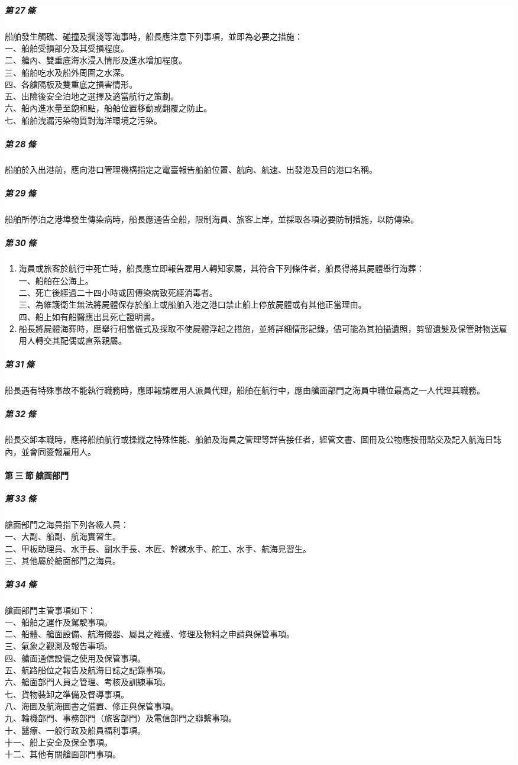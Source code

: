 ##### 第 27 條
船舶發生觸礁、碰撞及擱淺等海事時，船長應注意下列事項，並即為必要之措施：  
一、船舶受損部分及其受損程度。  
二、艙內、雙重底海水浸入情形及進水增加程度。  
三、船舶吃水及船外周圍之水深。  
四、各艙隔板及雙重底之損害情形。  
五、出險後安全泊地之選擇及適當航行之策劃。  
六、船內進水量至飽和點，船舶位置移動或翻覆之防止。  
七、船舶洩漏污染物質對海洋環境之污染。

##### 第 28 條
船舶於入出港前，應向港口管理機構指定之電臺報告船舶位置、航向、航速、出發港及目的港口名稱。

##### 第 29 條
船舶所停泊之港埠發生傳染病時，船長應通告全船，限制海員、旅客上岸，並採取各項必要防制措施，以防傳染。

##### 第 30 條
1. 海員或旅客於航行中死亡時，船長應立即報告雇用人轉知家屬，其符合下列條件者，船長得將其屍體舉行海葬：  
一、船舶在公海上。  
二、死亡後經過二十四小時或因傳染病致死經消毒者。  
三、為維護衛生無法將屍體保存於船上或船舶入港之港口禁止船上停放屍體或有其他正當理由。  
四、船上如有船醫應出具死亡證明書。
1. 船長將屍體海葬時，應舉行相當儀式及採取不使屍體浮起之措施，並將詳細情形記錄，儘可能為其拍攝遺照，剪留遺髮及保管財物送雇用人轉交其配偶或直系親屬。

##### 第 31 條
船長遇有特殊事故不能執行職務時，應即報請雇用人派員代理，船舶在航行中，應由艙面部門之海員中職位最高之一人代理其職務。

##### 第 32 條
船長交卸本職時，應將船舶航行或操縱之特殊性能、船舶及海員之管理等詳告接任者，經管文書、圖冊及公物應按冊點交及記入航海日誌內，並會同簽報雇用人。

#### 第 三 節 艙面部門

##### 第 33 條
艙面部門之海員指下列各級人員：  
一、大副、船副、航海實習生。  
二、甲板助理員、水手長、副水手長、木匠、幹練水手、舵工、水手、航海見習生。  
三、其他屬於艙面部門之海員。

##### 第 34 條
艙面部門主管事項如下：  
一、船舶之運作及駕駛事項。  
二、船體、艙面設備、航海儀器、屬具之維護、修理及物料之申請與保管事項。  
三、氣象之觀測及報告事項。  
四、艙面通信設備之使用及保管事項。  
五、航路船位之報告及航海日誌之記錄事項。  
六、艙面部門人員之管理、考核及訓練事項。  
七、貨物裝卸之準備及督導事項。  
八、海圖及航海圖書之備置、修正與保管事項。  
九、輪機部門、事務部門（旅客部門）及電信部門之聯繫事項。  
十、醫療、一般行政及船員福利事項。  
十一、船上安全及保全事項。  
十二、其他有關艙面部門事項。
